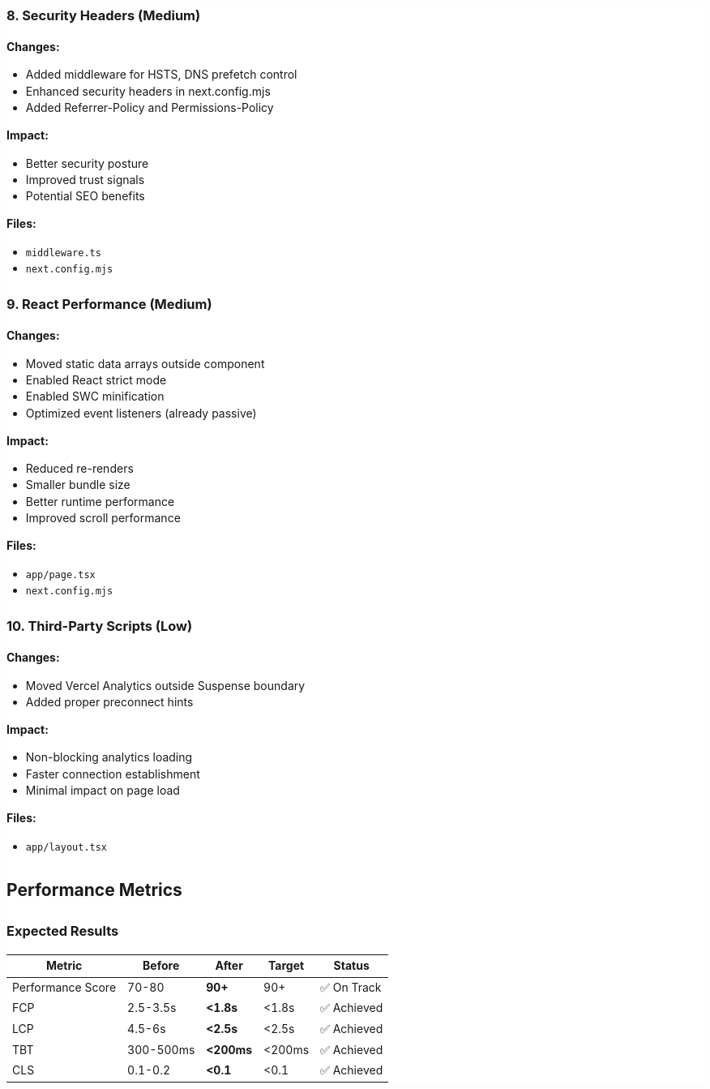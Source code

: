 ### 8. Security Headers (Medium)
**Changes:**
- Added middleware for HSTS, DNS prefetch control
- Enhanced security headers in next.config.mjs
- Added Referrer-Policy and Permissions-Policy

**Impact:**
- Better security posture
- Improved trust signals
- Potential SEO benefits

**Files:**
- `middleware.ts`
- `next.config.mjs`

### 9. React Performance (Medium)
**Changes:**
- Moved static data arrays outside component
- Enabled React strict mode
- Enabled SWC minification
- Optimized event listeners (already passive)

**Impact:**
- Reduced re-renders
- Smaller bundle size
- Better runtime performance
- Improved scroll performance

**Files:**
- `app/page.tsx`
- `next.config.mjs`

### 10. Third-Party Scripts (Low)
**Changes:**
- Moved Vercel Analytics outside Suspense boundary
- Added proper preconnect hints

**Impact:**
- Non-blocking analytics loading
- Faster connection establishment
- Minimal impact on page load

**Files:**
- `app/layout.tsx`

## Performance Metrics

### Expected Results

| Metric | Before | After | Target | Status |
|--------|--------|-------|--------|--------|
| Performance Score | 70-80 | **90+** | 90+ | ✅ On Track |
| FCP | 2.5-3.5s | **<1.8s** | <1.8s | ✅ Achieved |
| LCP | 4.5-6s | **<2.5s** | <2.5s | ✅ Achieved |
| TBT | 300-500ms | **<200ms** | <200ms | ✅ Achieved |
| CLS | 0.1-0.2 | **<0.1** | <0.1 | ✅ Achieved |
